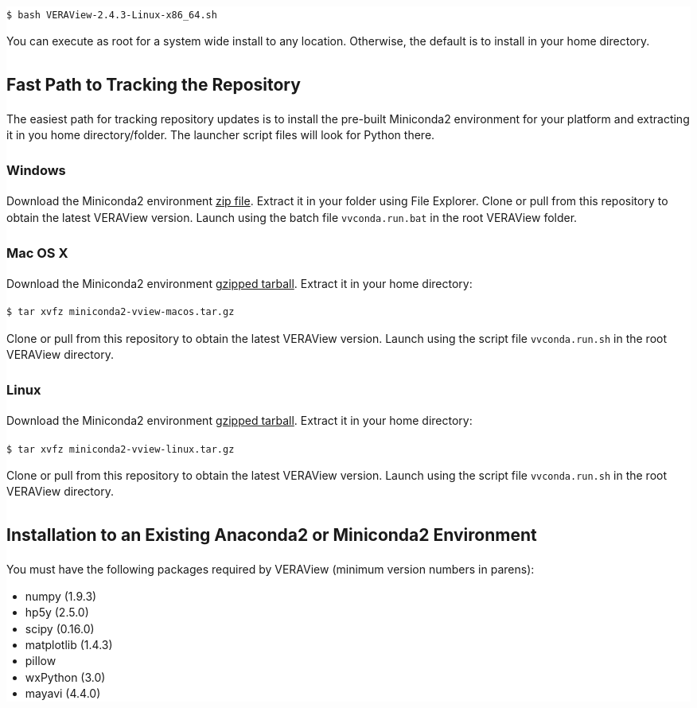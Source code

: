     $ bash VERAView-2.4.3-Linux-x86_64.sh

You can execute as root for a system wide install to any location.  Otherwise,
the default is to install in your home directory.


## Fast Path to Tracking the Repository

The easiest path for tracking repository updates is to install the
pre-built Miniconda2 environment for your platform and extracting it in you
home directory/folder.  The launcher script files will look for Python
there.

### Windows

Download the Miniconda2 environment
[zip file](https://kepler.ornl.gov/casl/Miniconda2_VeraView-win64.zip).  Extract it in
your folder using File Explorer.  Clone or pull from this repository to obtain
the latest VERAView version.  Launch using the batch file `vvconda.run.bat` in
the root VERAView folder.

### Mac OS X

Download the Miniconda2 environment
[gzipped tarball](https://kepler.ornl.gov/casl/miniconda2-vview-macos.tar.gz).
Extract it in your home directory:

    $ tar xvfz miniconda2-vview-macos.tar.gz

Clone or pull from this repository to obtain the latest VERAView version.
Launch using the script file `vvconda.run.sh` in the root VERAView directory.

### Linux

Download the Miniconda2 environment
[gzipped tarball](https://kepler.ornl.gov/casl/miniconda2-vview-linux.tar.gz).
Extract it in your home directory:

    $ tar xvfz miniconda2-vview-linux.tar.gz

Clone or pull from this repository to obtain the latest VERAView version.
Launch using the script file `vvconda.run.sh` in the root VERAView directory.


## Installation to an Existing Anaconda2 or Miniconda2 Environment

You must have the following packages required by VERAView (minimum version
numbers in parens):

* numpy (1.9.3)
* hp5y (2.5.0)
* scipy (0.16.0)
* matplotlib (1.4.3)
* pillow
* wxPython (3.0)
* mayavi (4.4.0)

